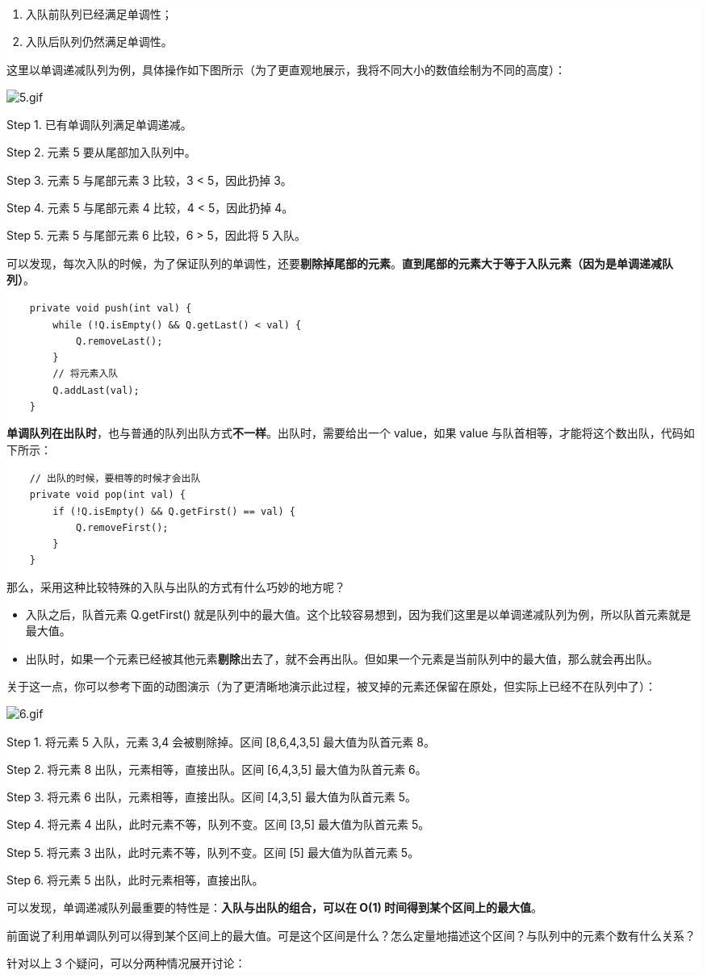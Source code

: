 <ol data-nodeid="8131">
<li data-nodeid="8132">
<p data-nodeid="8133">入队前队列已经满足单调性；</p>
</li>
<li data-nodeid="8134">
<p data-nodeid="8135">入队后队列仍然满足单调性。</p>
</li>
</ol>
<p data-nodeid="8136">这里以单调递减队列为例，具体操作如下图所示（为了更直观地展示，我将不同大小的数值绘制为不同的高度）：</p>
<p data-nodeid="8137"><img src="https://s0.lgstatic.com/i/image6/M01/11/0D/Cgp9HWA_SLyAEHB2AEJPbY2MLoE581.gif" alt="5.gif" data-nodeid="8960"></p>
<p data-nodeid="8138">Step 1. 已有单调队列满足单调递减。</p>
<p data-nodeid="8139">Step 2. 元素 5 要从尾部加入队列中。</p>
<p data-nodeid="8140">Step 3. 元素 5 与尾部元素 3 比较，3 &lt; 5，因此扔掉 3。</p>
<p data-nodeid="8141">Step 4. 元素 5 与尾部元素 4 比较，4 &lt; 5，因此扔掉 4。</p>
<p data-nodeid="8142">Step 5. 元素 5 与尾部元素 6 比较，6 &gt; 5，因此将 5 入队。</p>
<p data-nodeid="8143">可以发现，每次入队的时候，为了保证队列的单调性，还要<strong data-nodeid="8979">剔除掉尾部的元素</strong>。<strong data-nodeid="8980">直到尾部的元素大于等于入队元素（因为是单调递减队列）</strong>。</p>
<pre class="lang-java" data-nodeid="8144"><code data-language="java">    <span class="hljs-function"><span class="hljs-keyword">private</span> <span class="hljs-keyword">void</span> <span class="hljs-title">push</span><span class="hljs-params">(<span class="hljs-keyword">int</span> val)</span> </span>{
        <span class="hljs-keyword">while</span> (!Q.isEmpty() &amp;&amp; Q.getLast() &lt; val) {
            Q.removeLast();
        }
        <span class="hljs-comment">// 将元素入队</span>
        Q.addLast(val);
    }
</code></pre>
<p data-nodeid="8145"><strong data-nodeid="8989">单调队列在出队时</strong>，也与普通的队列出队方式<strong data-nodeid="8990">不一样</strong>。出队时，需要给出一个 value，如果 value 与队首相等，才能将这个数出队，代码如下所示：</p>
<pre class="lang-java" data-nodeid="8146"><code data-language="java">    <span class="hljs-comment">// 出队的时候，要相等的时候才会出队</span>
    <span class="hljs-function"><span class="hljs-keyword">private</span> <span class="hljs-keyword">void</span> <span class="hljs-title">pop</span><span class="hljs-params">(<span class="hljs-keyword">int</span> val)</span> </span>{
        <span class="hljs-keyword">if</span> (!Q.isEmpty() &amp;&amp; Q.getFirst() == val) {
            Q.removeFirst();
        }
    }
</code></pre>
<p data-nodeid="8147">那么，采用这种比较特殊的入队与出队的方式有什么巧妙的地方呢？</p>
<ul data-nodeid="8148">
<li data-nodeid="8149">
<p data-nodeid="8150">入队之后，队首元素 Q.getFirst() 就是队列中的最大值。这个比较容易想到，因为我们这里是以单调递减队列为例，所以队首元素就是最大值。</p>
</li>
<li data-nodeid="8151">
<p data-nodeid="8152">出队时，如果一个元素已经被其他元素<strong data-nodeid="8998">剔除</strong>出去了，就不会再出队。但如果一个元素是当前队列中的最大值，那么就会再出队。</p>
</li>
</ul>
<p data-nodeid="8153">关于这一点，你可以参考下面的动图演示（为了更清晰地演示此过程，被叉掉的元素还保留在原处，但实际上已经不在队列中了）：</p>
<p data-nodeid="8154"><img src="https://s0.lgstatic.com/i/image6/M00/11/0A/CioPOWA_SQOAZRMRABqVn-_iVoo720.gif" alt="6.gif" data-nodeid="9002"></p>
<p data-nodeid="8155">Step 1. 将元素 5 入队，元素 3,4 会被剔除掉。区间 [8,6,4,3,5] 最大值为队首元素 8。</p>
<p data-nodeid="8156">Step 2. 将元素 8 出队，元素相等，直接出队。区间 [6,4,3,5] 最大值为队首元素 6。</p>
<p data-nodeid="8157">Step 3. 将元素 6 出队，元素相等，直接出队。区间 [4,3,5] 最大值为队首元素 5。</p>
<p data-nodeid="8158">Step 4. 将元素 4 出队，此时元素不等，队列不变。区间 [3,5] 最大值为队首元素 5。</p>
<p data-nodeid="8159">Step 5. 将元素 3 出队，此时元素不等，队列不变。区间 [5] 最大值为队首元素 5。</p>
<p data-nodeid="8160">Step 6. 将元素 5 出队，此时元素相等，直接出队。</p>
<p data-nodeid="8161">可以发现，单调递减队列最重要的特性是：<strong data-nodeid="9034">入队与出队的组合，可以在 O(1) 时间得到某个区间上的最大值</strong>。</p>
<p data-nodeid="8162">前面说了利用单调队列可以得到某个区间上的最大值。可是这个区间是什么？怎么定量地描述这个区间？与队列中的元素个数有什么关系？</p>
<p data-nodeid="8163">针对以上 3 个疑问，可以分两种情况展开讨论：</p>